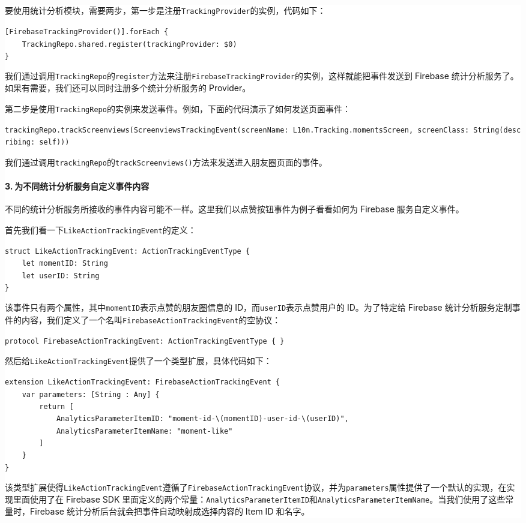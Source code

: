 <p data-nodeid="1216">要使用统计分析模块，需要两步，第一步是注册<code data-backticks="1" data-nodeid="1422">TrackingProvider</code>的实例，代码如下：</p>
<pre class="lang-swift" data-nodeid="1217"><code data-language="swift">[<span class="hljs-type">FirebaseTrackingProvider</span>()].forEach {
    <span class="hljs-type">TrackingRepo</span>.shared.register(trackingProvider: $<span class="hljs-number">0</span>)
}
</code></pre>
<p data-nodeid="2302">我们通过调用<code data-backticks="1" data-nodeid="2305">TrackingRepo</code>的<code data-backticks="1" data-nodeid="2307">register</code>方法来注册<code data-backticks="1" data-nodeid="2309">FirebaseTrackingProvider</code>的实例，这样就能把事件发送到 Firebase 统计分析服务了。如果有需要，我们还可以同时注册多个统计分析服务的 Provider。</p>
<p data-nodeid="2303">第二步是使用<code data-backticks="1" data-nodeid="2312">TrackingRepo</code>的实例来发送事件。例如，下面的代码演示了如何发送页面事件：</p>

<pre class="lang-swift" data-nodeid="1219"><code data-language="swift">trackingRepo.trackScreenviews(<span class="hljs-type">ScreenviewsTrackingEvent</span>(screenName: <span class="hljs-type">L10n</span>.<span class="hljs-type">Tracking</span>.momentsScreen, screenClass: <span class="hljs-type">String</span>(describing: <span class="hljs-keyword">self</span>)))
</code></pre>
<p data-nodeid="1220">我们通过调用<code data-backticks="1" data-nodeid="1436">trackingRepo</code>的<code data-backticks="1" data-nodeid="1438">trackScreenviews()</code>方法来发送进入朋友圈页面的事件。</p>
<h4 data-nodeid="1221">3. 为不同统计分析服务自定义事件内容</h4>
<p data-nodeid="1222">不同的统计分析服务所接收的事件内容可能不一样。这里我们以点赞按钮事件为例子看看如何为 Firebase 服务自定义事件。</p>
<p data-nodeid="1223">首先我们看一下<code data-backticks="1" data-nodeid="1445">LikeActionTrackingEvent</code>的定义：</p>
<pre class="lang-swift" data-nodeid="1224"><code data-language="swift"><span class="hljs-class"><span class="hljs-keyword">struct</span> <span class="hljs-title">LikeActionTrackingEvent</span>: <span class="hljs-title">ActionTrackingEventType</span> </span>{
    <span class="hljs-keyword">let</span> momentID: <span class="hljs-type">String</span>
    <span class="hljs-keyword">let</span> userID: <span class="hljs-type">String</span>
}
</code></pre>
<p data-nodeid="1225">该事件只有两个属性，其中<code data-backticks="1" data-nodeid="1448">momentID</code>表示点赞的朋友圈信息的 ID，而<code data-backticks="1" data-nodeid="1450">userID</code>表示点赞用户的 ID。为了特定给 Firebase 统计分析服务定制事件的内容，我们定义了一个名叫<code data-backticks="1" data-nodeid="1452">FirebaseActionTrackingEvent</code>的空协议：</p>
<pre class="lang-swift" data-nodeid="1226"><code data-language="swift"><span class="hljs-class"><span class="hljs-keyword">protocol</span> <span class="hljs-title">FirebaseActionTrackingEvent</span>: <span class="hljs-title">ActionTrackingEventType</span> </span>{ }
</code></pre>
<p data-nodeid="1227">然后给<code data-backticks="1" data-nodeid="1455">LikeActionTrackingEvent</code>提供了一个类型扩展，具体代码如下：</p>
<pre class="lang-swift" data-nodeid="1228"><code data-language="swift"><span class="hljs-class"><span class="hljs-keyword">extension</span> <span class="hljs-title">LikeActionTrackingEvent</span>: <span class="hljs-title">FirebaseActionTrackingEvent</span> </span>{
    <span class="hljs-keyword">var</span> parameters: [<span class="hljs-type">String</span> : <span class="hljs-type">Any</span>] {
        <span class="hljs-keyword">return</span> [
            <span class="hljs-type">AnalyticsParameterItemID</span>: <span class="hljs-string">"moment-id-\(momentID)-user-id-\(userID)"</span>,
            <span class="hljs-type">AnalyticsParameterItemName</span>: <span class="hljs-string">"moment-like"</span>
        ]
    }
}
</code></pre>
<p data-nodeid="1229">该类型扩展使得<code data-backticks="1" data-nodeid="1458">LikeActionTrackingEvent</code>遵循了<code data-backticks="1" data-nodeid="1460">FirebaseActionTrackingEvent</code>协议，并为<code data-backticks="1" data-nodeid="1462">parameters</code>属性提供了一个默认的实现，在实现里面使用了在 Firebase SDK 里面定义的两个常量：<code data-backticks="1" data-nodeid="1464">AnalyticsParameterItemID</code>和<code data-backticks="1" data-nodeid="1466">AnalyticsParameterItemName</code>。当我们使用了这些常量时，Firebase 统计分析后台就会把事件自动映射成选择内容的 Item ID 和名字。</p>